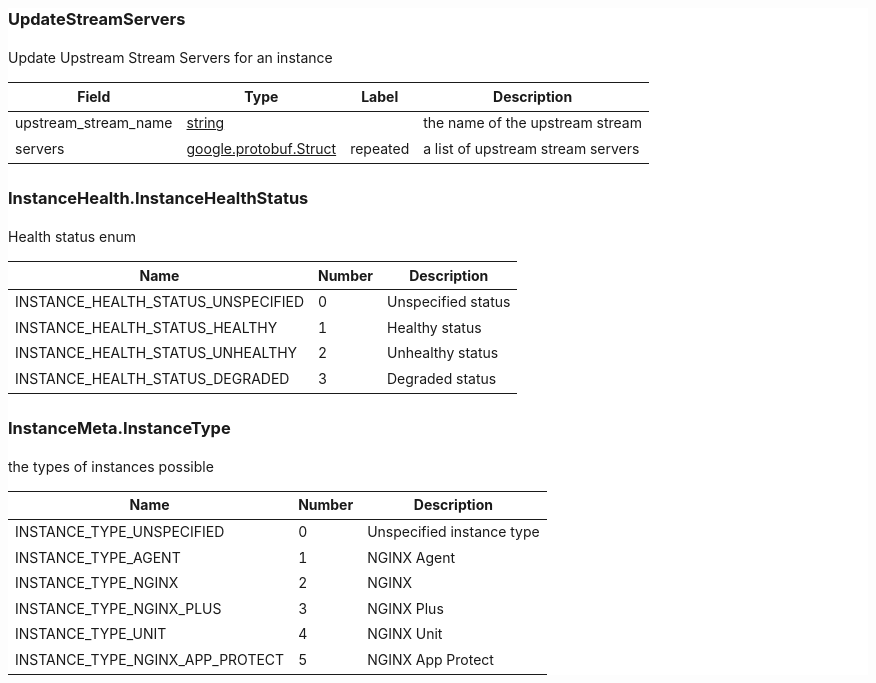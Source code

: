 

<a name="mpi-v1-UpdateStreamServers"></a>

### UpdateStreamServers
Update Upstream Stream Servers for an instance


| Field | Type | Label | Description |
| ----- | ---- | ----- | ----------- |
| upstream_stream_name | [string](#string) |  | the name of the upstream stream |
| servers | [google.protobuf.Struct](#google-protobuf-Struct) | repeated | a list of upstream stream servers |





 


<a name="mpi-v1-InstanceHealth-InstanceHealthStatus"></a>

### InstanceHealth.InstanceHealthStatus
Health status enum

| Name | Number | Description |
| ---- | ------ | ----------- |
| INSTANCE_HEALTH_STATUS_UNSPECIFIED | 0 | Unspecified status |
| INSTANCE_HEALTH_STATUS_HEALTHY | 1 | Healthy status |
| INSTANCE_HEALTH_STATUS_UNHEALTHY | 2 | Unhealthy status |
| INSTANCE_HEALTH_STATUS_DEGRADED | 3 | Degraded status |



<a name="mpi-v1-InstanceMeta-InstanceType"></a>

### InstanceMeta.InstanceType
the types of instances possible

| Name | Number | Description |
| ---- | ------ | ----------- |
| INSTANCE_TYPE_UNSPECIFIED | 0 | Unspecified instance type |
| INSTANCE_TYPE_AGENT | 1 | NGINX Agent |
| INSTANCE_TYPE_NGINX | 2 | NGINX |
| INSTANCE_TYPE_NGINX_PLUS | 3 | NGINX Plus |
| INSTANCE_TYPE_UNIT | 4 | NGINX Unit |
| INSTANCE_TYPE_NGINX_APP_PROTECT | 5 | NGINX App Protect |


 

 